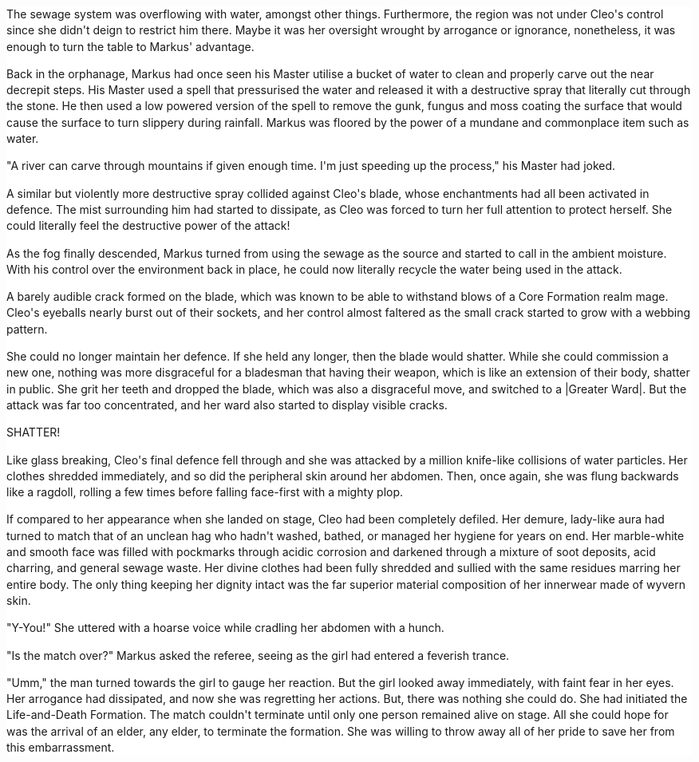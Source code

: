 The sewage system was overflowing with water, amongst other things. Furthermore, the region was not under Cleo's control since she didn't deign to restrict him there. Maybe it was her oversight wrought by arrogance or ignorance, nonetheless, it was enough to turn the table to Markus' advantage.

Back in the orphanage, Markus had once seen his Master utilise a bucket of water to clean and properly carve out the near decrepit steps. His Master used a spell that pressurised the water and released it with a destructive spray that literally cut through the stone. He then used a low powered version of the spell to remove the gunk, fungus and moss coating the surface that would cause the surface to turn slippery during rainfall. Markus was floored by the power of a mundane and commonplace item such as water.

"A river can carve through mountains if given enough time. I'm just speeding up the process," his Master had joked.

A similar but violently more destructive spray collided against Cleo's blade, whose enchantments had all been activated in defence. The mist surrounding him had started to dissipate, as Cleo was forced to turn her full attention to protect herself. She could literally feel the destructive power of the attack!

As the fog finally descended, Markus turned from using the sewage as the source and started to call in the ambient moisture. With his control over the environment back in place, he could now literally recycle the water being used in the attack.

A barely audible crack formed on the blade, which was known to be able to withstand blows of a Core Formation realm mage. Cleo's eyeballs nearly burst out of their sockets, and her control almost faltered as the small crack started to grow with a webbing pattern.

She could no longer maintain her defence. If she held any longer, then the blade would shatter. While she could commission a new one, nothing was more disgraceful for a bladesman that having their weapon, which is like an extension of their body, shatter in public. She grit her teeth and dropped the blade, which was also a disgraceful move, and switched to a |Greater Ward|. But the attack was far too concentrated, and her ward also started to display visible cracks.

SHATTER!

Like glass breaking, Cleo's final defence fell through and she was attacked by a million knife-like collisions of water particles. Her clothes shredded immediately, and so did the peripheral skin around her abdomen. Then, once again, she was flung backwards like a ragdoll, rolling a few times before falling face-first with a mighty plop.

If compared to her appearance when she landed on stage, Cleo had been completely defiled. Her demure, lady-like aura had turned to match that of an unclean hag who hadn't washed, bathed, or managed her hygiene for years on end. Her marble-white and smooth face was filled with pockmarks through acidic corrosion and darkened through a mixture of soot deposits, acid charring, and general sewage waste. Her divine clothes had been fully shredded and sullied with the same residues marring her entire body. The only thing keeping her dignity intact was the far superior material composition of her innerwear made of wyvern skin.

"Y-You!" She uttered with a hoarse voice while cradling her abdomen with a hunch.

"Is the match over?" Markus asked the referee, seeing as the girl had entered a feverish trance.

"Umm," the man turned towards the girl to gauge her reaction. But the girl looked away immediately, with faint fear in her eyes. Her arrogance had dissipated, and now she was regretting her actions. But, there was nothing she could do. She had initiated the Life-and-Death Formation. The match couldn't terminate until only one person remained alive on stage. All she could hope for was the arrival of an elder, any elder, to terminate the formation. She was willing to throw away all of her pride to save her from this embarrassment.
